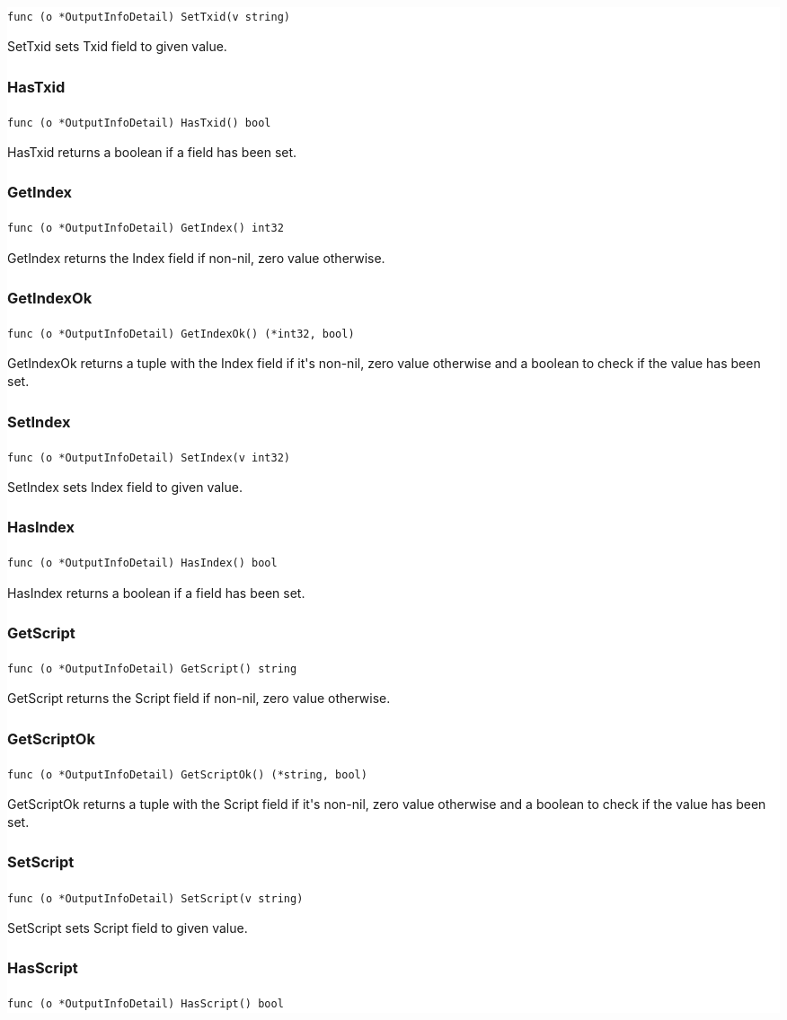 `func (o *OutputInfoDetail) SetTxid(v string)`

SetTxid sets Txid field to given value.

### HasTxid

`func (o *OutputInfoDetail) HasTxid() bool`

HasTxid returns a boolean if a field has been set.

### GetIndex

`func (o *OutputInfoDetail) GetIndex() int32`

GetIndex returns the Index field if non-nil, zero value otherwise.

### GetIndexOk

`func (o *OutputInfoDetail) GetIndexOk() (*int32, bool)`

GetIndexOk returns a tuple with the Index field if it's non-nil, zero value otherwise
and a boolean to check if the value has been set.

### SetIndex

`func (o *OutputInfoDetail) SetIndex(v int32)`

SetIndex sets Index field to given value.

### HasIndex

`func (o *OutputInfoDetail) HasIndex() bool`

HasIndex returns a boolean if a field has been set.

### GetScript

`func (o *OutputInfoDetail) GetScript() string`

GetScript returns the Script field if non-nil, zero value otherwise.

### GetScriptOk

`func (o *OutputInfoDetail) GetScriptOk() (*string, bool)`

GetScriptOk returns a tuple with the Script field if it's non-nil, zero value otherwise
and a boolean to check if the value has been set.

### SetScript

`func (o *OutputInfoDetail) SetScript(v string)`

SetScript sets Script field to given value.

### HasScript

`func (o *OutputInfoDetail) HasScript() bool`
